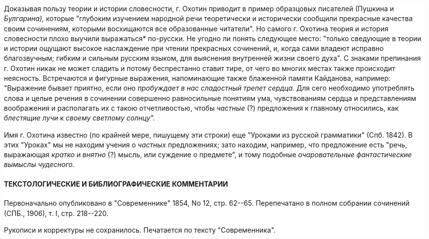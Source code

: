   Доказывая пользу теории и истории словесности, г. Охотин приводит в пример образцовых писателей (Пушкина и *Булгарина),* которые "глубоким изучением народной речи теоретически и исторически сообщили  прекрасные качества своим сочинениям, которыми восхищаются все  образованные читатели". Но самого г. Охотина теория и история  словесности плохо выучили выражаться* по-русски. Не угодно ли понять  следующее место: "только сведующие в теории и истории ощущают высокое  наслаждение при чтении прекрасных сочинений, и, когда сами владеют  исправно благозвучным; гибким и сильным русским языком, для выяснения  внутренней жизни своего духа". С знаками препинания г. Охотин никак не  может сладить и потому беспрестанно ставит тире, от чего во многих  местах также происходит неясность. Встречаются и фигурные выражения,  напоминающие также блаженной памяти Кайданова, например: "Выражение  бывает приятно, если оно *пробуждает в нас сладостный трепет сердца.* Для сего необходимо употреблять слова и целые речения в сочинении  совершенно равносильные понятиям ума, чувствованиям сердца и  представлениям воображения и располагать их с такою отчетливостью, чтобы *частные* (?) предложения к главному относились, как *блестящие лучи* к *своему светлому солнцу".*

  Имя г. Охотина известно (по крайней мере, пишущему эти  строки) еще "Уроками из русской грамматики" (Спб. 1842). В этих "Уроках" мы не находим учения о *частных* предложениях; зато находим, например, что предложение есть "речь, выражающая *кратко* и *внятно* (?) мысль, или суждение о предмете", и тому подобные *очаровательные фантастические вымыслы чудесного.*

#### **ТЕКСТОЛОГИЧЕСКИЕ И БИБЛИОГРАФИЧЕСКИЕ КОММЕНТАРИИ**

  Первоначально опубликовано в "Современнике" 1854, No 12,  стр. 62--65. Перепечатано в полном собрании сочинений (СПБ., 1906), т.  I, стр. 218--220.

  Рукописи и корректуры не сохранилось. Печатается по тексту "Современника".


